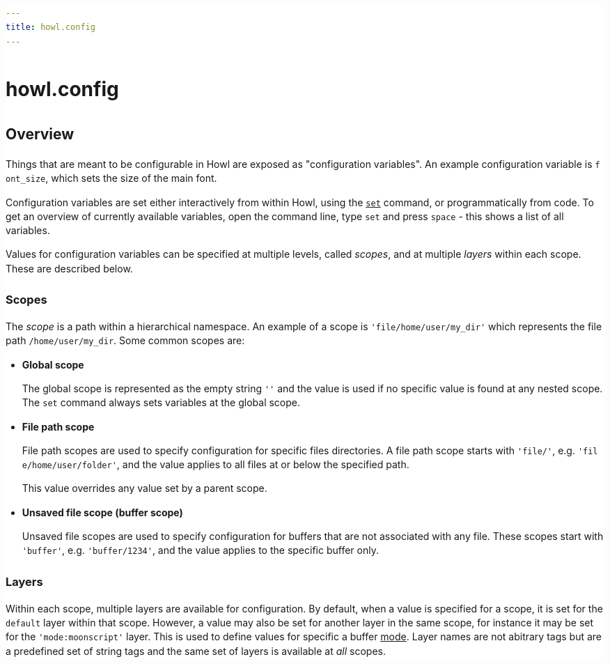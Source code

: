 ```yaml
---
title: howl.config
---
```


# howl.config

## Overview

Things that are meant to be configurable in Howl are exposed as "configuration
variables". An example configuration variable is `font_size`, which sets the
size of the main font.

Configuration variables are set either interactively from within Howl, using the
[`set`](../manual/configuration.html) command, or programmatically from code. To
get an overview of currently available variables, open the command line, type
`set` and press `space` - this shows a list of all variables.

Values for configuration variables can be specified at multiple levels, called
*scopes*, and at multiple *layers* within each scope. These are described below.

### Scopes

The *scope* is a path within a hierarchical namespace. An example of a scope is
`'file/home/user/my_dir'` which represents the file path  `/home/user/my_dir`.
Some common scopes are:

- **Global scope**

  The global scope is represented as the empty string `''` and the value is used
  if no specific value is found at any nested scope. The `set` command always
  sets variables at the global scope.

- **File path scope**

  File path scopes are used to specify configuration for specific files
  directories. A file path scope starts with `'file/'`, e.g.
  `'file/home/user/folder'`, and the value applies to all files at or below the
  specified path.

  This value overrides any value set by a parent scope.

- **Unsaved file scope (buffer scope)**

  Unsaved file scopes are used to specify configuration for buffers that are not
  associated with any file. These scopes start with `'buffer'`, e.g.
  `'buffer/1234'`, and the value applies to the specific buffer only.

### Layers

Within each scope, multiple layers are available for configuration. By default,
when a value is specified for a scope, it is set for the `default` layer within
that scope. However, a value may also be set for another layer in the same
scope, for instance it may be set for the `'mode:moonscript'` layer. This is
used to define values for specific a buffer [mode]. Layer names are not abitrary
tags but are a predefined set of string tags and the same set of layers is
available at *all* scopes.


[buffer]: buffer.html
[mode]: mode.html